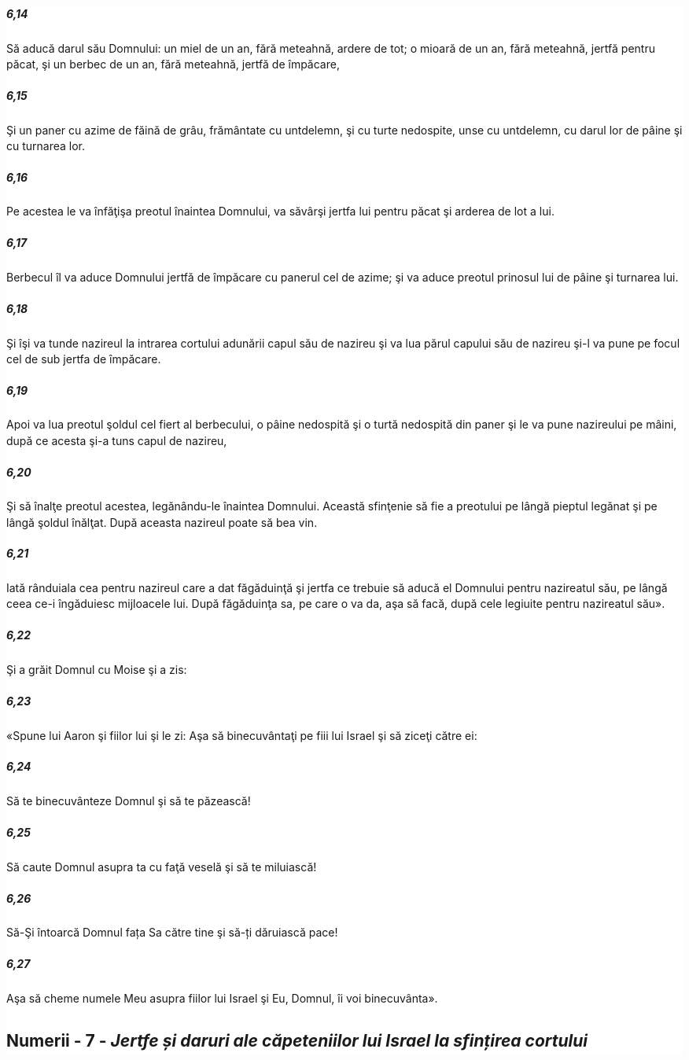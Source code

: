 ##### 6,14
Să aducă darul său Domnului: un miel de un an, fără meteahnă, ardere de tot; o mioară de un an, fără meteahnă, jertfă pentru păcat, şi un berbec de un an, fără meteahnă, jertfă de împăcare,

##### 6,15
Şi un paner cu azime de făină de grâu, frământate cu untdelemn, şi cu turte nedospite, unse cu untdelemn, cu darul lor de pâine şi cu turnarea lor.

##### 6,16
Pe acestea le va înfăţişa preotul înaintea Domnului, va săvârşi jertfa lui pentru păcat şi arderea de lot a lui.

##### 6,17
Berbecul îl va aduce Domnului jertfă de împăcare cu panerul cel de azime; şi va aduce preotul prinosul lui de pâine şi turnarea lui.

##### 6,18
Şi îşi va tunde nazireul la intrarea cortului adunării capul său de nazireu şi va lua părul capului său de nazireu şi-l va pune pe focul cel de sub jertfa de împăcare.

##### 6,19
Apoi va lua preotul şoldul cel fiert al berbecului, o pâine nedospită şi o turtă nedospită din paner şi le va pune nazireului pe mâini, după ce acesta şi-a tuns capul de nazireu,

##### 6,20
Şi să înalţe preotul acestea, legănându-le înaintea Domnului. Această sfinţenie să fie a preotului pe lângă pieptul legănat şi pe lângă şoldul înălţat. După aceasta nazireul poate să bea vin.

##### 6,21
Iată rânduiala cea pentru nazireul care a dat făgăduinţă şi jertfa ce trebuie să aducă el Domnului pentru nazireatul său, pe lângă ceea ce-i îngăduiesc mijloacele lui. După făgăduinţa sa, pe care o va da, aşa să facă, după cele legiuite pentru nazireatul său».

##### 6,22
Şi a grăit Domnul cu Moise şi a zis:

##### 6,23
«Spune lui Aaron şi fiilor lui şi le zi: Aşa să binecuvântaţi pe fiii lui Israel şi să ziceţi către ei:

##### 6,24
Să te binecuvânteze Domnul şi să te păzească!

##### 6,25
Să caute Domnul asupra ta cu faţă veselă şi să te miluiască!

##### 6,26
Să-Şi întoarcă Domnul fața Sa către tine şi să-ți dăruiască pace!

##### 6,27
Aşa să cheme numele Meu asupra fiilor lui Israel şi Eu, Domnul, îi voi binecuvânta».


## Numerii - 7 - *Jertfe și daruri ale căpeteniilor lui Israel la sfințirea cortului*
